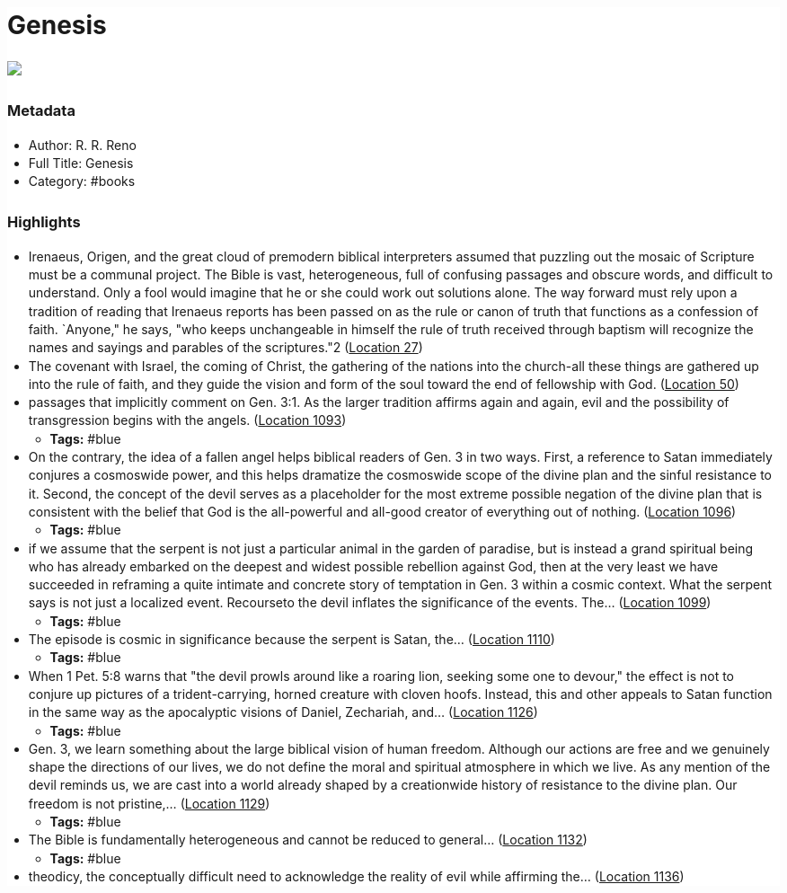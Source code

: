 # Genesis

![](https://m.media-amazon.com/images/I/41FgRGIwgjL._SY160.jpg)

### Metadata

- Author: R. R. Reno
- Full Title: Genesis
- Category: #books

### Highlights

- Irenaeus, Origen, and the great cloud of premodern biblical interpreters assumed that puzzling out the mosaic of Scripture must be a communal project. The Bible is vast, heterogeneous, full of confusing passages and obscure words, and difficult to understand. Only a fool would imagine that he or she could work out solutions alone. The way forward must rely upon a tradition of reading that Irenaeus reports has been passed on as the rule or canon of truth that functions as a confession of faith. `Anyone," he says, "who keeps unchangeable in himself the rule of truth received through baptism will recognize the names and sayings and parables of the scriptures."2 ([Location 27](https://readwise.io/to_kindle?action=open&asin=B0036SGPLG&location=27))
- The covenant with Israel, the coming of Christ, the gathering of the nations into the church-all these things are gathered up into the rule of faith, and they guide the vision and form of the soul toward the end of fellowship with God. ([Location 50](https://readwise.io/to_kindle?action=open&asin=B0036SGPLG&location=50))
- passages that implicitly comment on Gen. 3:1. As the larger tradition affirms again and again, evil and the possibility of transgression begins with the angels. ([Location 1093](https://readwise.io/to_kindle?action=open&asin=B0036SGPLG&location=1093))
    - **Tags:** #blue
- On the contrary, the idea of a fallen angel helps biblical readers of Gen. 3 in two ways. First, a reference to Satan immediately conjures a cosmoswide power, and this helps dramatize the cosmoswide scope of the divine plan and the sinful resistance to it. Second, the concept of the devil serves as a placeholder for the most extreme possible negation of the divine plan that is consistent with the belief that God is the all-powerful and all-good creator of everything out of nothing. ([Location 1096](https://readwise.io/to_kindle?action=open&asin=B0036SGPLG&location=1096))
    - **Tags:** #blue
- if we assume that the serpent is not just a particular animal in the garden of paradise, but is instead a grand spiritual being who has already embarked on the deepest and widest possible rebellion against God, then at the very least we have succeeded in reframing a quite intimate and concrete story of temptation in Gen. 3 within a cosmic context. What the serpent says is not just a localized event. Recourseto the devil inflates the significance of the events. The… ([Location 1099](https://readwise.io/to_kindle?action=open&asin=B0036SGPLG&location=1099))
    - **Tags:** #blue
- The episode is cosmic in significance because the serpent is Satan, the… ([Location 1110](https://readwise.io/to_kindle?action=open&asin=B0036SGPLG&location=1110))
    - **Tags:** #blue
- When 1 Pet. 5:8 warns that "the devil prowls around like a roaring lion, seeking some one to devour," the effect is not to conjure up pictures of a trident-carrying, horned creature with cloven hoofs. Instead, this and other appeals to Satan function in the same way as the apocalyptic visions of Daniel, Zechariah, and… ([Location 1126](https://readwise.io/to_kindle?action=open&asin=B0036SGPLG&location=1126))
    - **Tags:** #blue
- Gen. 3, we learn something about the large biblical vision of human freedom. Although our actions are free and we genuinely shape the directions of our lives, we do not define the moral and spiritual atmosphere in which we live. As any mention of the devil reminds us, we are cast into a world already shaped by a creationwide history of resistance to the divine plan. Our freedom is not pristine,… ([Location 1129](https://readwise.io/to_kindle?action=open&asin=B0036SGPLG&location=1129))
    - **Tags:** #blue
- The Bible is fundamentally heterogeneous and cannot be reduced to general… ([Location 1132](https://readwise.io/to_kindle?action=open&asin=B0036SGPLG&location=1132))
    - **Tags:** #blue
- theodicy, the conceptually difficult need to acknowledge the reality of evil while affirming the… ([Location 1136](https://readwise.io/to_kindle?action=open&asin=B0036SGPLG&location=1136))